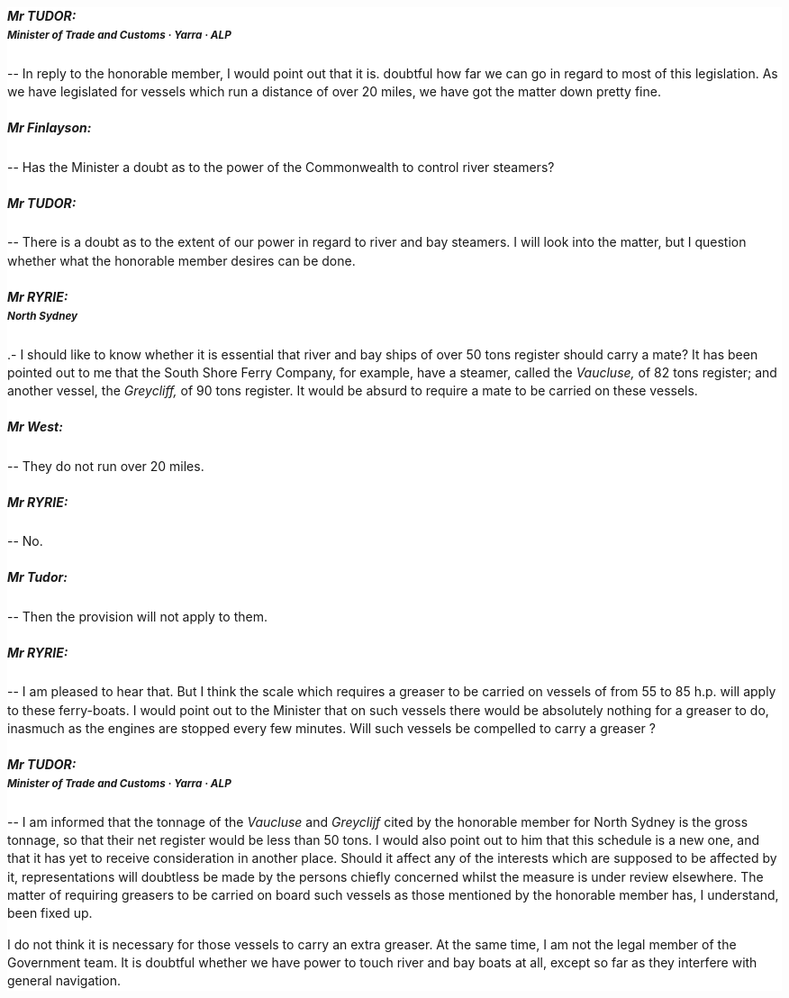 ##### Mr TUDOR:<br><small class="text-muted">Minister of Trade and Customs &middot; Yarra &middot; ALP</small>

-- In reply to the honorable member, I would point out that it is. doubtful how far we can go in regard to most of this legislation. As we have legislated for vessels which run a distance of over  20  miles, we have got the matter down pretty fine. 

##### Mr Finlayson:

--  Has the Minister a doubt as to the power of the Commonwealth to control river steamers? 

##### Mr TUDOR:

-- There is a doubt as to the extent of our power in regard to river and bay steamers. I will look into the matter, but I question whether what the honorable member desires can be done. 

##### Mr RYRIE:<br><small class="text-muted">North Sydney</small>

.- I should like to know whether it is essential that river and bay ships of over  50  tons register should carry a mate? It has been pointed out to me that the South Shore Ferry Company, for example, have a steamer, called the  *Vaucluse,*  of  82  tons register; and another vessel, the  *Greycliff,*  of  90  tons register. It would be absurd to require a mate to be carried on these vessels. 

##### Mr West:

--  They do not run over  20  miles. 

##### Mr RYRIE:

-- No. 

##### Mr Tudor:

-- Then the provision will not apply to them. 

##### Mr RYRIE:

-- I am pleased to hear that. But I think the scale which requires a greaser to be carried on vessels of from 55 to 85 h.p. will apply to these ferry-boats. I would point out to the Minister that on such vessels there would be absolutely nothing for a greaser to do, inasmuch as the engines are stopped every few minutes. Will such vessels be compelled to carry a greaser ? 

##### Mr TUDOR:<br><small class="text-muted">Minister of Trade and Customs &middot; Yarra &middot; ALP</small>

-- I am informed that the tonnage of the  *Vaucluse*  and  *Greyclijf*  cited by the honorable member for North Sydney is the gross tonnage, so that their net register would be less than 50 tons. I would also point out to him that this schedule is a new one, and that it has yet to receive consideration in another place. Should it affect any of the interests which are supposed to be affected by it, representations will doubtless be made by the persons chiefly concerned whilst the measure is under review elsewhere. The matter of requiring greasers to be carried on board such vessels as those mentioned by the honorable member has, I understand, been fixed up. 

I do not think it is necessary for those  vessels  to carry an extra greaser. At the same time, I am not the legal member of the Government team. It is doubtful whether we have power to touch river and bay boats at all, except so far as they interfere with general navigation. 
